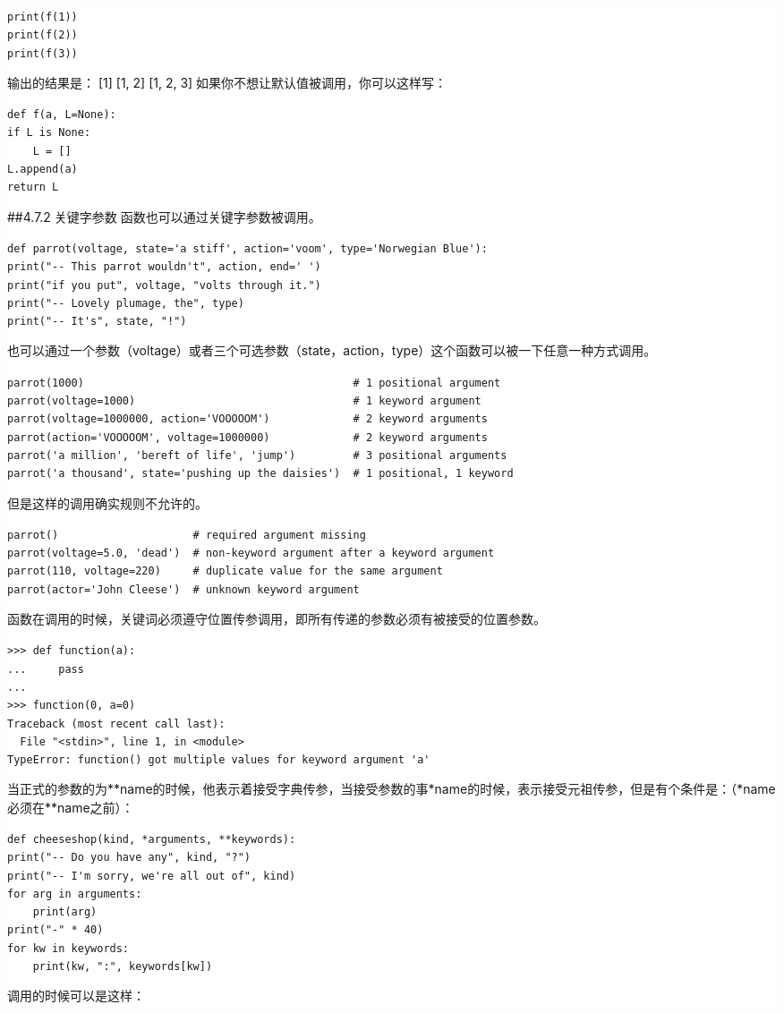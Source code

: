 	print(f(1))
	print(f(2))
	print(f(3))
输出的结果是：
	[1]
	[1, 2]
	[1, 2, 3]
如果你不想让默认值被调用，你可以这样写：

	def f(a, L=None):
    if L is None:
        L = []
    L.append(a)
    return L
##4.7.2 关键字参数
函数也可以通过关键字参数被调用。

	def parrot(voltage, state='a stiff', action='voom', type='Norwegian Blue'):
    print("-- This parrot wouldn't", action, end=' ')
    print("if you put", voltage, "volts through it.")
    print("-- Lovely plumage, the", type)
    print("-- It's", state, "!")
也可以通过一个参数（voltage）或者三个可选参数（state，action，type）这个函数可以被一下任意一种方式调用。

	parrot(1000)                                          # 1 positional argument
	parrot(voltage=1000)                                  # 1 keyword argument
	parrot(voltage=1000000, action='VOOOOOM')             # 2 keyword arguments
	parrot(action='VOOOOOM', voltage=1000000)             # 2 keyword arguments
	parrot('a million', 'bereft of life', 'jump')         # 3 positional arguments
	parrot('a thousand', state='pushing up the daisies')  # 1 positional, 1 keyword
但是这样的调用确实规则不允许的。

	parrot()                     # required argument missing
	parrot(voltage=5.0, 'dead')  # non-keyword argument after a keyword argument
	parrot(110, voltage=220)     # duplicate value for the same argument
	parrot(actor='John Cleese')  # unknown keyword argument
函数在调用的时候，关键词必须遵守位置传参调用，即所有传递的参数必须有被接受的位置参数。

	>>> def function(a):
	...     pass
	...
	>>> function(0, a=0)
	Traceback (most recent call last):
	  File "<stdin>", line 1, in <module>
	TypeError: function() got multiple values for keyword argument 'a'
当正式的参数的为\*\*name的时候，他表示着接受字典传参，当接受参数的事\*name的时候，表示接受元祖传参，但是有个条件是：（\*name必须在\*\*name之前）：

	def cheeseshop(kind, *arguments, **keywords):
    print("-- Do you have any", kind, "?")
    print("-- I'm sorry, we're all out of", kind)
    for arg in arguments:
        print(arg)
    print("-" * 40)
    for kw in keywords:
        print(kw, ":", keywords[kw])
调用的时候可以是这样：
